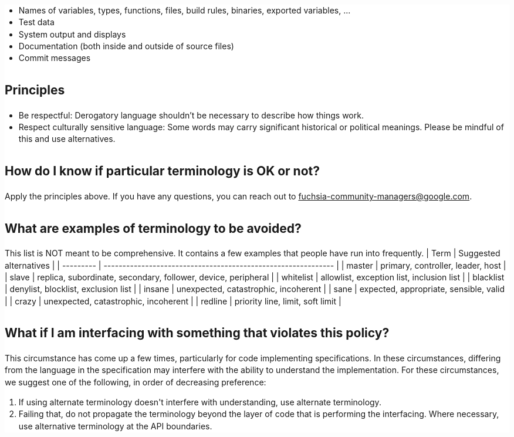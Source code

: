- Names of variables, types, functions, files, build rules, binaries, exported
  variables, ...
- Test data
- System output and displays
- Documentation (both inside and outside of source files)
- Commit messages
## Principles
- Be respectful: Derogatory language shouldn’t be necessary to describe how
  things work.
- Respect culturally sensitive language:  Some words may carry significant
  historical or political meanings.  Please be mindful of this and use
  alternatives.
## How do I know if particular terminology is OK or not?
Apply the principles above.  If you have any questions, you can reach out to
fuchsia-community-managers@google.com.
## What are examples of terminology to be avoided?
This list is NOT meant to be comprehensive.  It contains a few examples that
people have run into frequently.
| Term      | Suggested alternatives                                        |
| --------- | ------------------------------------------------------------- |
| master    | primary, controller, leader, host                             |
| slave     | replica, subordinate, secondary, follower, device, peripheral |
| whitelist | allowlist, exception list, inclusion list                     |
| blacklist | denylist, blocklist, exclusion list                           |
| insane    | unexpected, catastrophic, incoherent                          |
| sane      | expected, appropriate, sensible, valid                        |
| crazy     | unexpected, catastrophic, incoherent                          |
| redline   | priority line, limit, soft limit                              |
## What if I am interfacing with something that violates this policy?
This circumstance has come up a few times, particularly for code implementing
specifications.  In these circumstances, differing from the language in the
specification may interfere with the ability to understand the implementation.
For these circumstances, we suggest one of the following, in order of decreasing
preference:
1. If using alternate terminology doesn't interfere with understanding, use
   alternate terminology.
2. Failing that, do not propagate the terminology beyond the layer of code that
   is performing the interfacing.  Where necessary, use alternative terminology
   at the API boundaries.
